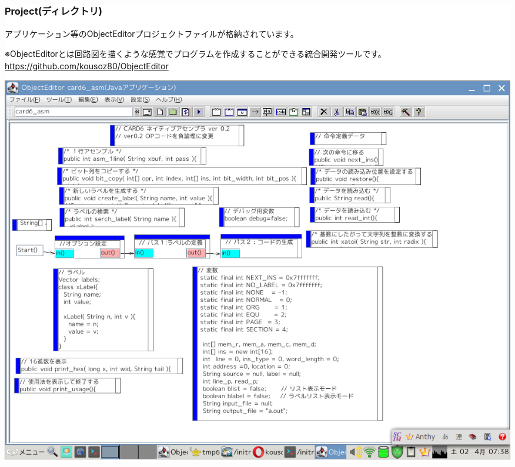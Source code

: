 
  ### Project(ディレクトリ)
  アプリケーション等のObjectEditorプロジェクトファイルが格納されています。
  
  ※ObjectEditorとは回路図を描くような感覚でプログラムを作成することができる統合開発ツールです。  
  https://github.com/kousoz80/ObjectEditor
  
![enter image description here](image/objedit1.png?raw=true)
  
  

